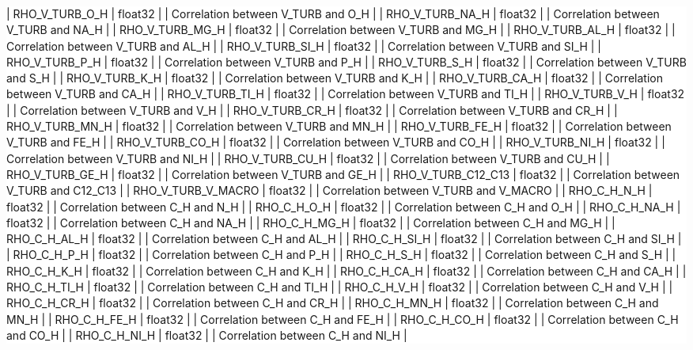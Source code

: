  | RHO_V_TURB_O_H | float32 |  | Correlation between V_TURB and O_H |
 | RHO_V_TURB_NA_H | float32 |  | Correlation between V_TURB and NA_H |
 | RHO_V_TURB_MG_H | float32 |  | Correlation between V_TURB and MG_H |
 | RHO_V_TURB_AL_H | float32 |  | Correlation between V_TURB and AL_H |
 | RHO_V_TURB_SI_H | float32 |  | Correlation between V_TURB and SI_H |
 | RHO_V_TURB_P_H | float32 |  | Correlation between V_TURB and P_H |
 | RHO_V_TURB_S_H | float32 |  | Correlation between V_TURB and S_H |
 | RHO_V_TURB_K_H | float32 |  | Correlation between V_TURB and K_H |
 | RHO_V_TURB_CA_H | float32 |  | Correlation between V_TURB and CA_H |
 | RHO_V_TURB_TI_H | float32 |  | Correlation between V_TURB and TI_H |
 | RHO_V_TURB_V_H | float32 |  | Correlation between V_TURB and V_H |
 | RHO_V_TURB_CR_H | float32 |  | Correlation between V_TURB and CR_H |
 | RHO_V_TURB_MN_H | float32 |  | Correlation between V_TURB and MN_H |
 | RHO_V_TURB_FE_H | float32 |  | Correlation between V_TURB and FE_H |
 | RHO_V_TURB_CO_H | float32 |  | Correlation between V_TURB and CO_H |
 | RHO_V_TURB_NI_H | float32 |  | Correlation between V_TURB and NI_H |
 | RHO_V_TURB_CU_H | float32 |  | Correlation between V_TURB and CU_H |
 | RHO_V_TURB_GE_H | float32 |  | Correlation between V_TURB and GE_H |
 | RHO_V_TURB_C12_C13 | float32 |  | Correlation between V_TURB and C12_C13 |
 | RHO_V_TURB_V_MACRO | float32 |  | Correlation between V_TURB and V_MACRO |
 | RHO_C_H_N_H | float32 |  | Correlation between C_H and N_H |
 | RHO_C_H_O_H | float32 |  | Correlation between C_H and O_H |
 | RHO_C_H_NA_H | float32 |  | Correlation between C_H and NA_H |
 | RHO_C_H_MG_H | float32 |  | Correlation between C_H and MG_H |
 | RHO_C_H_AL_H | float32 |  | Correlation between C_H and AL_H |
 | RHO_C_H_SI_H | float32 |  | Correlation between C_H and SI_H |
 | RHO_C_H_P_H | float32 |  | Correlation between C_H and P_H |
 | RHO_C_H_S_H | float32 |  | Correlation between C_H and S_H |
 | RHO_C_H_K_H | float32 |  | Correlation between C_H and K_H |
 | RHO_C_H_CA_H | float32 |  | Correlation between C_H and CA_H |
 | RHO_C_H_TI_H | float32 |  | Correlation between C_H and TI_H |
 | RHO_C_H_V_H | float32 |  | Correlation between C_H and V_H |
 | RHO_C_H_CR_H | float32 |  | Correlation between C_H and CR_H |
 | RHO_C_H_MN_H | float32 |  | Correlation between C_H and MN_H |
 | RHO_C_H_FE_H | float32 |  | Correlation between C_H and FE_H |
 | RHO_C_H_CO_H | float32 |  | Correlation between C_H and CO_H |
 | RHO_C_H_NI_H | float32 |  | Correlation between C_H and NI_H |
